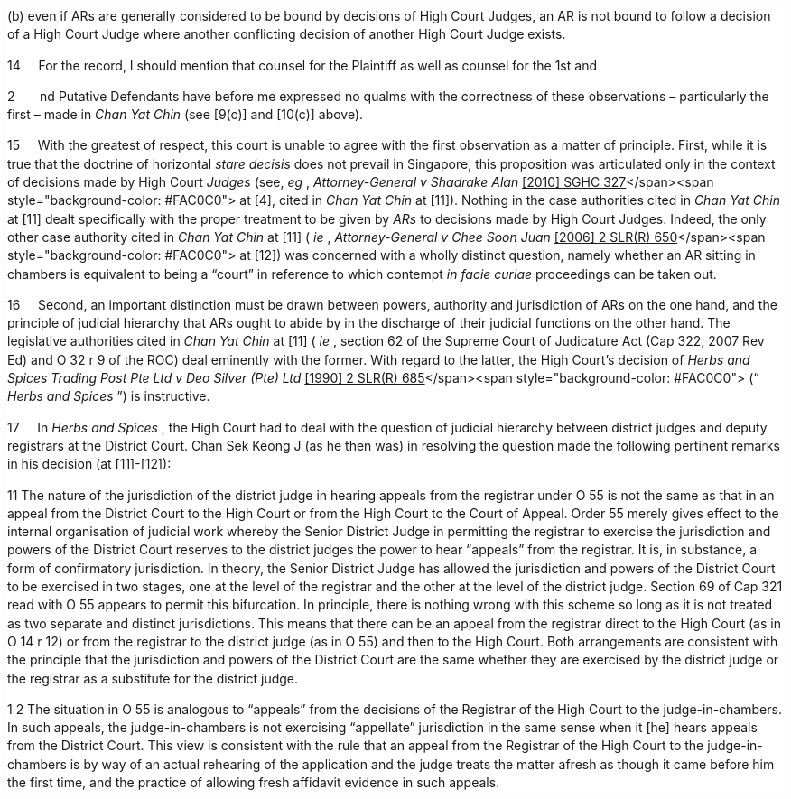  (b) even if ARs are generally considered to be bound by decisions of High Court Judges, an AR is not bound to follow a decision of a High Court Judge where another conflicting decision of another High Court Judge exists. 

14     For the record, I should mention that counsel for the Plaintiff as well as counsel for the 1st and 

2       nd Putative Defendants have before me expressed no qualms with the correctness of these observations – particularly the first – made in _Chan Yat Chin_ (see [9(c)] and [10(c)] above). 

15     With the greatest of respect, this court is unable to agree with the first observation as a matter of principle. First, while it is true that the doctrine of horizontal _stare decisis_ does not prevail in Singapore, this proposition was articulated only in the context of decisions made by High Court _Judges_ (see, _eg_ , _Attorney-General v Shadrake Alan_ [[2010] SGHC 327]("https://www.open.gov.sg")</span><span style="background-color: #FAC0C0"> at [4], cited in _Chan Yat Chin_ at [11]). Nothing in the case authorities cited in _Chan Yat Chin_ at [11] dealt specifically with the proper treatment to be given by _ARs_ to decisions made by High Court Judges. Indeed, the only other case authority cited in _Chan Yat Chin_ at [11] ( _ie_ , _Attorney-General v Chee Soon Juan_ [[2006] 2 SLR(R) 650]("https://www.open.gov.sg")</span><span style="background-color: #FAC0C0"> at [12]) was concerned with a wholly distinct question, namely whether an AR sitting in chambers is equivalent to being a “court” in reference to which contempt _in facie curiae_ proceedings can be taken out. 

16     Second, an important distinction must be drawn between powers, authority and jurisdiction of ARs on the one hand, and the principle of judicial hierarchy that ARs ought to abide by in the discharge of their judicial functions on the other hand. The legislative authorities cited in _Chan Yat Chin_ at [11] ( _ie_ , section 62 of the Supreme Court of Judicature Act (Cap 322, 2007 Rev Ed) and O 32 r 9 of the ROC) deal eminently with the former. With regard to the latter, the High Court’s decision of _Herbs and Spices Trading Post Pte Ltd v Deo Silver (Pte) Ltd_ [[1990] 2 SLR(R) 685]("https://www.open.gov.sg")</span><span style="background-color: #FAC0C0"> (“ _Herbs and Spices_ ”) is instructive. 

17     In _Herbs and Spices_ , the High Court had to deal with the question of judicial hierarchy between district judges and deputy registrars at the District Court. Chan Sek Keong J (as he then was) in resolving the question made the following pertinent remarks in his decision (at [11]-[12]): 

 11 The nature of the jurisdiction of the district judge in hearing appeals from the registrar under O 55 is not the same as that in an appeal from the District Court to the High Court or from the High Court to the Court of Appeal. Order 55 merely gives effect to the internal organisation of judicial work whereby the Senior District Judge in permitting the registrar to exercise the jurisdiction and powers of the District Court reserves to the district judges the power to hear “appeals” from the registrar. It is, in substance, a form of confirmatory jurisdiction. In theory, the Senior District Judge has allowed the jurisdiction and powers of the District Court to be exercised in two stages, one at the level of the registrar and the other at the level of the district judge. Section 69 of Cap 321 read with O 55 appears to permit this bifurcation. In principle, there is nothing wrong with this scheme so long as it is not treated as two separate and distinct jurisdictions. This means that there can be an appeal from the registrar direct to the High Court (as in O 14 r 12) or from the registrar to the district judge (as in O 55) and then to the High Court. Both arrangements are consistent with the principle that the jurisdiction and powers of the District Court are the same whether they are exercised by the district judge or the registrar as a substitute for the district judge. 


 1 2 The situation in O 55 is analogous to “appeals” from the decisions of the Registrar of the High Court to the judge-in-chambers. In such appeals, the judge-in-chambers is not exercising “appellate” jurisdiction in the same sense when it [he] hears appeals from the District Court. This view is consistent with the rule that an appeal from the Registrar of the High Court to the judge-in-chambers is by way of an actual rehearing of the application and the judge treats the matter afresh as though it came before him the first time, and the practice of allowing fresh affidavit evidence in such appeals. 
